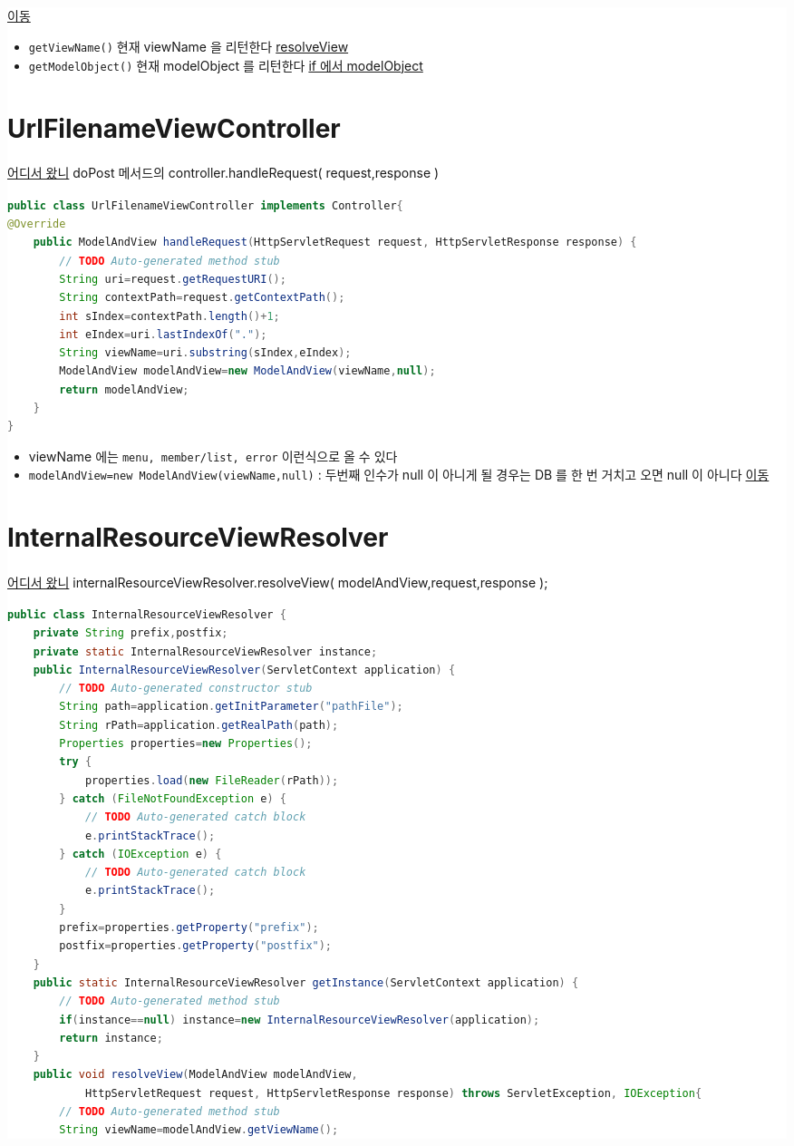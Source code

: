 [이동](#DispatcherServlet)
- `getViewName()` 현재 viewName 을 리턴한다 [resolveView](#InternalResourceViewResolver)
- `getModelObject()` 현재 modelObject 를 리턴한다 [if 에서 modelObject](#InternalResourceViewResolver)

 
# UrlFilenameViewController
[어디서 왔니](#DispatcherServlet) doPost 메서드의 controller.handleRequest( request,response )
```java
public class UrlFilenameViewController implements Controller{
@Override
	public ModelAndView handleRequest(HttpServletRequest request, HttpServletResponse response) {
		// TODO Auto-generated method stub
		String uri=request.getRequestURI();
		String contextPath=request.getContextPath();
		int sIndex=contextPath.length()+1;
		int eIndex=uri.lastIndexOf(".");
		String viewName=uri.substring(sIndex,eIndex);
		ModelAndView modelAndView=new ModelAndView(viewName,null);
		return modelAndView;
	}
}
```

- viewName 에는 `menu, member/list, error` 이런식으로 올 수 있다
- `modelAndView=new ModelAndView(viewName,null)`
	: 두번째 인수가 null 이 아니게 될 경우는 DB 를 한 번 거치고 오면 null 이 아니다
	[이동](#ModelAndView) 


# InternalResourceViewResolver
[어디서 왔니](#DispatcherServlet) internalResourceViewResolver.resolveView( modelAndView,request,response );	
```java
public class InternalResourceViewResolver {
	private String prefix,postfix;
	private static InternalResourceViewResolver instance;
	public InternalResourceViewResolver(ServletContext application) {
		// TODO Auto-generated constructor stub
		String path=application.getInitParameter("pathFile");
		String rPath=application.getRealPath(path);
		Properties properties=new Properties();
		try {
			properties.load(new FileReader(rPath));
		} catch (FileNotFoundException e) {
			// TODO Auto-generated catch block
			e.printStackTrace();
		} catch (IOException e) {
			// TODO Auto-generated catch block
			e.printStackTrace();
		}
		prefix=properties.getProperty("prefix");
		postfix=properties.getProperty("postfix");
	}
	public static InternalResourceViewResolver getInstance(ServletContext application) {
		// TODO Auto-generated method stub
		if(instance==null) instance=new InternalResourceViewResolver(application);
		return instance;
	}
	public void resolveView(ModelAndView modelAndView,
			HttpServletRequest request, HttpServletResponse response) throws ServletException, IOException{
		// TODO Auto-generated method stub
		String viewName=modelAndView.getViewName();
```
